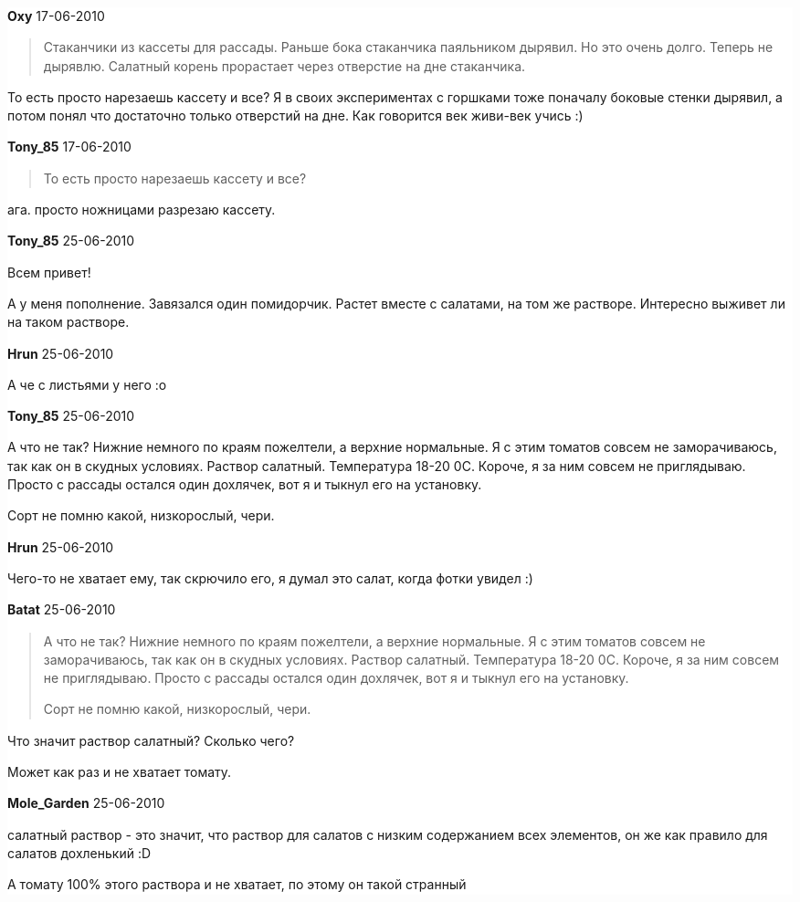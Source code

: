 
**Oxy** 17-06-2010

> Стаканчики из кассеты для рассады. Раньше бока стаканчика паяльником дырявил. Но это очень долго. Теперь не дырявлю. Салатный корень прорастает через отверстие на дне стаканчика.

То есть просто нарезаешь кассету и все? Я в своих экспериментах с горшками тоже поначалу боковые стенки дырявил, а потом понял что достаточно только отверстий на дне. Как говорится век живи-век учись :)


**Tony_85** 17-06-2010

> То есть просто нарезаешь кассету и все? 

ага. просто ножницами разрезаю кассету.


**Tony_85** 25-06-2010

Всем привет!

А у меня пополнение. Завязался один помидорчик. Растет вместе с салатами, на том же растворе. Интересно выживет ли на таком растворе. 



**Hrun** 25-06-2010

А че с листьями у него :o


**Tony_85** 25-06-2010

А что не так? Нижние немного по краям пожелтели, а верхние нормальные. Я с этим томатов совсем не заморачиваюсь, так как он в скудных условиях. Раствор салатный. Температура 18-20 0С. Короче, я за ним совсем не приглядываю. Просто с рассады остался один дохлячек, вот я и тыкнул его на установку.

Сорт не помню какой, низкорослый, чери.


**Hrun** 25-06-2010

Чего-то не хватает ему, так скрючило его, я думал это салат, когда фотки увидел :) 


**Batat** 25-06-2010

> А что не так? Нижние немного по краям пожелтели, а верхние нормальные. Я с этим томатов совсем не заморачиваюсь, так как он в скудных условиях. Раствор салатный. Температура 18-20 0С. Короче, я за ним совсем не приглядываю. Просто с рассады остался один дохлячек, вот я и тыкнул его на установку.
> 
> Сорт не помню какой, низкорослый, чери.

Что значит раствор салатный? Сколько чего?

Может как раз и не хватает томату.


**Mole_Garden** 25-06-2010

салатный раствор - это значит, что раствор для салатов с низким содержанием всех элементов, он же как правило для салатов дохленький :D

А томату 100% этого раствора и не хватает, по этому он такой странный
